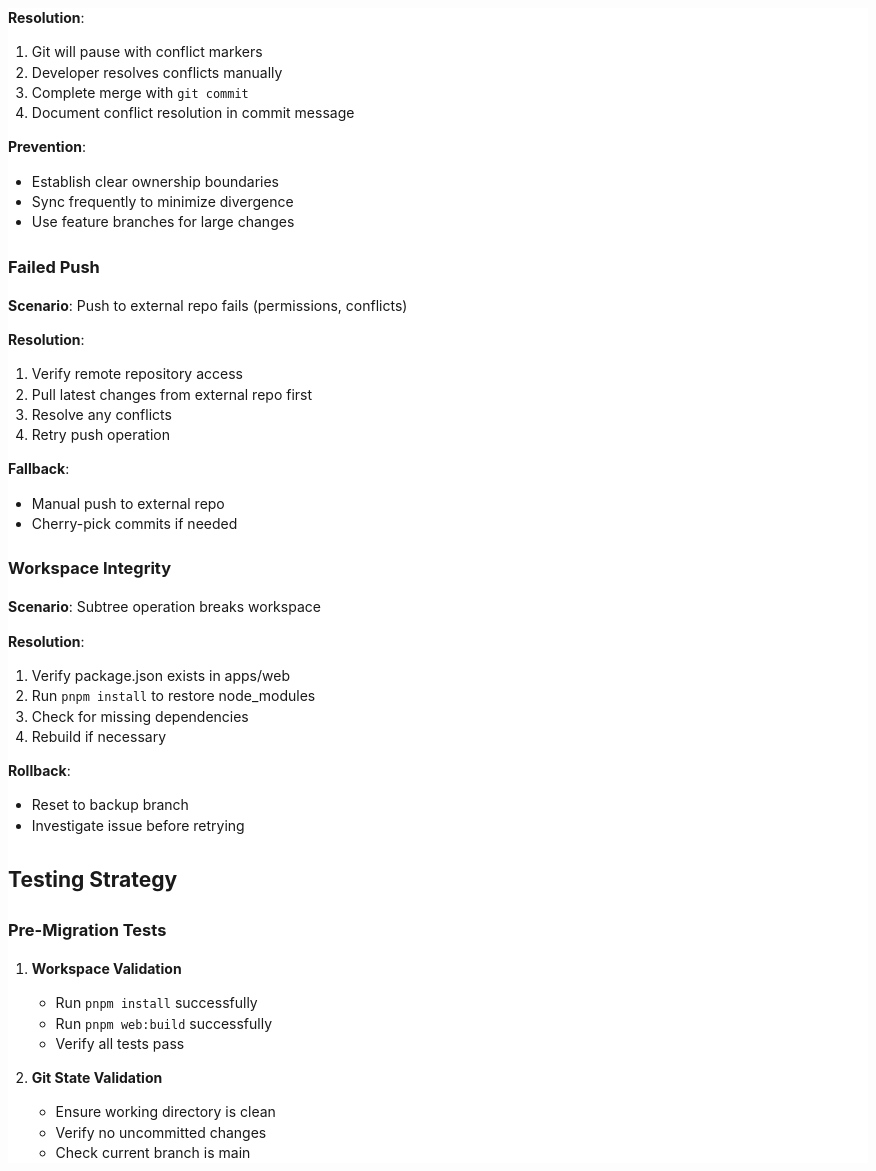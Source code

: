 **Resolution**:

1. Git will pause with conflict markers
2. Developer resolves conflicts manually
3. Complete merge with `git commit`
4. Document conflict resolution in commit message

**Prevention**:

- Establish clear ownership boundaries
- Sync frequently to minimize divergence
- Use feature branches for large changes

### Failed Push

**Scenario**: Push to external repo fails (permissions, conflicts)

**Resolution**:

1. Verify remote repository access
2. Pull latest changes from external repo first
3. Resolve any conflicts
4. Retry push operation

**Fallback**:

- Manual push to external repo
- Cherry-pick commits if needed

### Workspace Integrity

**Scenario**: Subtree operation breaks workspace

**Resolution**:

1. Verify package.json exists in apps/web
2. Run `pnpm install` to restore node_modules
3. Check for missing dependencies
4. Rebuild if necessary

**Rollback**:

- Reset to backup branch
- Investigate issue before retrying

## Testing Strategy

### Pre-Migration Tests

1. **Workspace Validation**
   - Run `pnpm install` successfully
   - Run `pnpm web:build` successfully
   - Verify all tests pass

2. **Git State Validation**
   - Ensure working directory is clean
   - Verify no uncommitted changes
   - Check current branch is main
